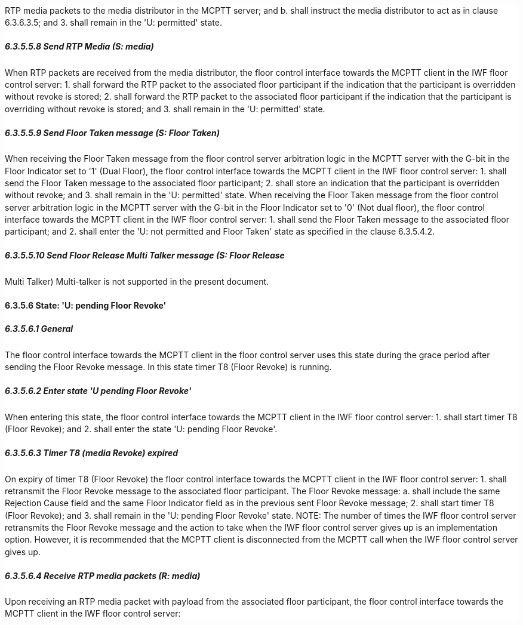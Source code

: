 RTP media packets to the media distributor in the MCPTT server; and
b. shall instruct the media distributor to act as in clause 6.3.6.3.5; and
3\. shall remain in the \'U: permitted\' state.
##### 6.3.5.5.8 Send RTP Media (S: media)
When RTP packets are received from the media distributor, the floor control
interface towards the MCPTT client in the IWF floor control server:
1\. shall forward the RTP packet to the associated floor participant if the
indication that the participant is overridden without revoke is stored;
2\. shall forward the RTP packet to the associated floor participant if the
indication that the participant is overriding without revoke is stored; and
3\. shall remain in the \'U: permitted\' state.
##### 6.3.5.5.9 Send Floor Taken message (S: Floor Taken)
When receiving the Floor Taken message from the floor control server
arbitration logic in the MCPTT server with the G-bit in the Floor Indicator
set to \'1\' (Dual Floor), the floor control interface towards the MCPTT
client in the IWF floor control server:
1\. shall send the Floor Taken message to the associated floor participant;
2\. shall store an indication that the participant is overridden without
revoke; and
3\. shall remain in the \'U: permitted\' state.
When receiving the Floor Taken message from the floor control server
arbitration logic in the MCPTT server with the G-bit in the Floor Indicator
set to \'0\' (Not dual floor), the floor control interface towards the MCPTT
client in the IWF floor control server:
1\. shall send the Floor Taken message to the associated floor participant;
and
2\. shall enter the \'U: not permitted and Floor Taken\' state as specified in
the clause 6.3.5.4.2.
##### 6.3.5.5.10 Send Floor Release Multi Talker message (S: Floor Release
Multi Talker)
Multi-talker is not supported in the present document.
#### 6.3.5.6 State: \'U: pending Floor Revoke\'
##### 6.3.5.6.1 General
The floor control interface towards the MCPTT client in the floor control
server uses this state during the grace period after sending the Floor Revoke
message.
In this state timer T8 (Floor Revoke) is running.
##### 6.3.5.6.2 Enter state \'U pending Floor Revoke\'
When entering this state, the floor control interface towards the MCPTT client
in the IWF floor control server:
1\. shall start timer T8 (Floor Revoke); and
2\. shall enter the state \'U: pending Floor Revoke\'.
##### 6.3.5.6.3 Timer T8 (media Revoke) expired
On expiry of timer T8 (Floor Revoke) the floor control interface towards the
MCPTT client in the IWF floor control server:
1\. shall retransmit the Floor Revoke message to the associated floor
participant. The Floor Revoke message:
a. shall include the same Rejection Cause field and the same Floor Indicator
field as in the previous sent Floor Revoke message;
2\. shall start timer T8 (Floor Revoke); and
3\. shall remain in the \'U: pending Floor Revoke\' state.
NOTE: The number of times the IWF floor control server retransmits the Floor
Revoke message and the action to take when the IWF floor control server gives
up is an implementation option. However, it is recommended that the MCPTT
client is disconnected from the MCPTT call when the IWF floor control server
gives up.
##### 6.3.5.6.4 Receive RTP media packets (R: media)
Upon receiving an RTP media packet with payload from the associated floor
participant, the floor control interface towards the MCPTT client in the IWF
floor control server: